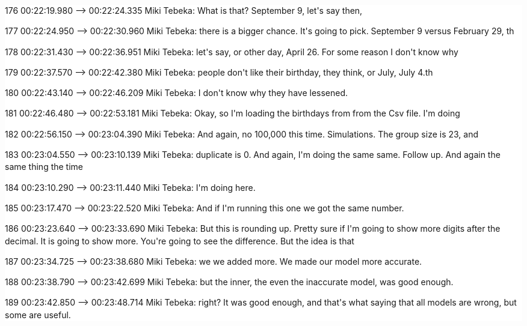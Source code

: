 176
00:22:19.980 --> 00:22:24.335
Miki Tebeka: What is that? September 9, let's say then,

177
00:22:24.950 --> 00:22:30.960
Miki Tebeka: there is a bigger chance. It's going to pick. September 9 versus February 29, th

178
00:22:31.430 --> 00:22:36.951
Miki Tebeka: let's say, or other day, April 26. For some reason I don't know why

179
00:22:37.570 --> 00:22:42.380
Miki Tebeka: people don't like their birthday, they think, or July, July 4.th

180
00:22:43.140 --> 00:22:46.209
Miki Tebeka: I don't know why they have lessened.

181
00:22:46.480 --> 00:22:53.181
Miki Tebeka: Okay, so I'm loading the birthdays from from the Csv file. I'm doing

182
00:22:56.150 --> 00:23:04.390
Miki Tebeka: And again, no 100,000 this time. Simulations. The group size is 23, and

183
00:23:04.550 --> 00:23:10.139
Miki Tebeka: duplicate is 0. And again, I'm doing the same same. Follow up. And again the same thing the time

184
00:23:10.290 --> 00:23:11.440
Miki Tebeka: I'm doing here.

185
00:23:17.470 --> 00:23:22.520
Miki Tebeka: And if I'm running this one we got the same number.

186
00:23:23.640 --> 00:23:33.690
Miki Tebeka: But this is rounding up. Pretty sure if I'm going to show more digits after the decimal. It is going to show more. You're going to see the difference. But the idea is that

187
00:23:34.725 --> 00:23:38.680
Miki Tebeka: we we added more. We made our model more accurate.

188
00:23:38.790 --> 00:23:42.699
Miki Tebeka: but the inner, the even the inaccurate model, was good enough.

189
00:23:42.850 --> 00:23:48.714
Miki Tebeka: right? It was good enough, and that's what saying that all models are wrong, but some are useful.

